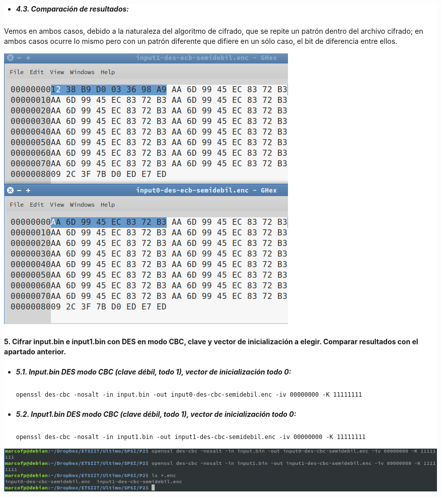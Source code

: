 - ##### 4.3. Comparación de resultados:

Vemos en ambos casos, debido a la naturaleza del algoritmo de cifrado, que se repite un patrón dentro del archivo cifrado; en ambos casos ocurre lo mismo pero con un patrón diferente que difiere en un sólo caso, el bit de diferencia entre ellos.  

  ![Tarea4-comparacion](imagenes/tarea4-comparacion.png)

#### 5. Cifrar input.bin e input1.bin con DES en modo CBC, clave y vector de inicialización a elegir. Comparar resultados con el apartado anterior.

- ##### 5.1. Input.bin DES modo CBC (clave débil, todo 1), vector de inicialización todo 0:

  `openssl des-cbc -nosalt -in input.bin -out input0-des-cbc-semidebil.enc -iv 00000000 -K 11111111`

- ##### 5.2. Input1.bin DES modo CBC (clave débil, todo 1), vector de inicialización todo 0:

  `openssl des-cbc -nosalt -in input1.bin -out input1-des-cbc-semidebil.enc -iv 00000000 -K 11111111`

![Tarea5](imagenes/tarea5.png)
